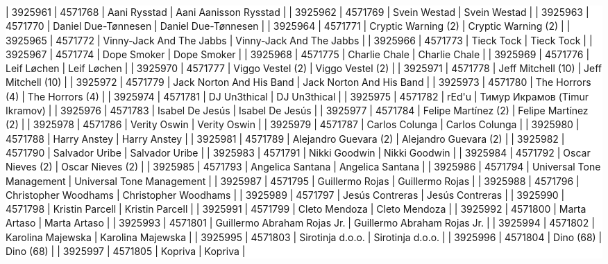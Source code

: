 | 3925961 | 4571768 | Aani Rysstad | Aani Aanisson Rysstad |
| 3925962 | 4571769 | Svein Westad | Svein Westad |
| 3925963 | 4571770 | Daniel Due-Tønnesen | Daniel Due-Tønnesen |
| 3925964 | 4571771 | Cryptic Warning (2) | Cryptic Warning (2) |
| 3925965 | 4571772 | Vinny-Jack And The Jabbs | Vinny-Jack And The Jabbs |
| 3925966 | 4571773 | Tieck Tock | Tieck Tock |
| 3925967 | 4571774 | Dope Smoker | Dope Smoker |
| 3925968 | 4571775 | Charlie Chale | Charlie Chale |
| 3925969 | 4571776 | Leif Løchen | Leif Løchen |
| 3925970 | 4571777 | Viggo Vestel (2) | Viggo Vestel (2) |
| 3925971 | 4571778 | Jeff Mitchell (10) | Jeff Mitchell (10) |
| 3925972 | 4571779 | Jack Norton And His Band | Jack Norton And His Band |
| 3925973 | 4571780 | The Horrors (4) | The Horrors (4) |
| 3925974 | 4571781 | DJ Un3thical | DJ Un3thical |
| 3925975 | 4571782 | rEd'u | Тимур Икрамов (Timur Ikramov) |
| 3925976 | 4571783 | Isabel De Jesús | Isabel De Jesús |
| 3925977 | 4571784 | Felipe Martínez (2) | Felipe Martínez (2) |
| 3925978 | 4571786 | Verity Oswin | Verity Oswin |
| 3925979 | 4571787 | Carlos Colunga | Carlos Colunga |
| 3925980 | 4571788 | Harry Anstey | Harry Anstey |
| 3925981 | 4571789 | Alejandro Guevara (2) | Alejandro Guevara (2) |
| 3925982 | 4571790 | Salvador Uribe | Salvador Uribe |
| 3925983 | 4571791 | Nikki Goodwin | Nikki Goodwin |
| 3925984 | 4571792 | Oscar Nieves (2) | Oscar Nieves (2) |
| 3925985 | 4571793 | Angelica Santana | Angelica Santana |
| 3925986 | 4571794 | Universal Tone Management | Universal Tone Management |
| 3925987 | 4571795 | Guillermo Rojas | Guillermo Rojas |
| 3925988 | 4571796 | Christopher Woodhams | Christopher Woodhams |
| 3925989 | 4571797 | Jesús Contreras | Jesús Contreras |
| 3925990 | 4571798 | Kristin Parcell | Kristin Parcell |
| 3925991 | 4571799 | Cleto Mendoza | Cleto Mendoza |
| 3925992 | 4571800 | Marta Artaso | Marta Artaso |
| 3925993 | 4571801 | Guillermo Abraham Rojas Jr. | Guillermo Abraham Rojas Jr. |
| 3925994 | 4571802 | Karolina Majewska | Karolina Majewska |
| 3925995 | 4571803 | Sirotinja d.o.o. | Sirotinja d.o.o. |
| 3925996 | 4571804 | Dino (68) | Dino (68) |
| 3925997 | 4571805 | Kopriva | Kopriva |